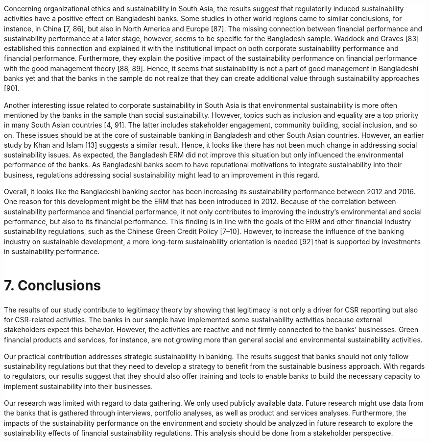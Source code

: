 Concerning organizational ethics and sustainability in South Asia, the results suggest that regulatorily induced sustainability activities have a positive effect on Bangladeshi banks. Some studies in other world regions came to similar conclusions, for instance, in China [7, 86], but also in North America and Europe [87]. The missing connection between financial performance and sustainability performance at a later stage, however, seems to be specific for the Bangladesh sample. Waddock and Graves [83] established this connection and explained it with the institutional impact on both corporate sustainability performance and financial performance. Furthermore, they explain the positive impact of the sustainability performance on financial performance with the good management theory [88, 89]. Hence, it seems that sustainability is not a part of good management in Bangladeshi banks yet and that the banks in the sample do not realize that they can create additional value through sustainability approaches [90].

Another interesting issue related to corporate sustainability in South Asia is that environmental sustainability is more often mentioned by the banks in the sample than social sustainability. However, topics such as inclusion and equality are a top priority in many South Asian countries [4, 91]. The latter includes stakeholder engagement, community building, social inclusion, and so on. These issues should be at the core of sustainable banking in Bangladesh and other South Asian countries. However, an earlier study by Khan and Islam [13] suggests a similar result. Hence, it looks like there has not been much change in addressing social sustainability issues. As expected, the Bangladesh ERM did not improve this situation but only influenced the environmental performance of the banks. As Bangladeshi banks seem to have reputational motivations to integrate sustainability into their business, regulations addressing social sustainability might lead to an improvement in this regard.

Overall, it looks like the Bangladeshi banking sector has been increasing its sustainability performance between 2012 and 2016. One reason for this development might be the ERM that has been introduced in 2012. Because of the correlation between sustainability performance and financial performance, it not only contributes to improving the industry’s environmental and social performance, but also to its financial performance. This finding is in line with the goals of the ERM and other financial industry sustainability regulations, such as the Chinese Green Credit Policy [7–10]. However, to increase the influence of the banking industry on sustainable development, a more long-term sustainability orientation is needed [92] that is supported by investments in sustainability performance.

# 7. Conclusions

The results of our study contribute to legitimacy theory by showing that legitimacy is not only a driver for CSR reporting but also for CSR-related activities. The banks in our sample have implemented some sustainability activities because external stakeholders expect this behavior. However, the activities are reactive and not firmly connected to the banks’ businesses. Green financial products and services, for instance, are not growing more than general social and environmental sustainability activities.

Our practical contribution addresses strategic sustainability in banking. The results suggest that banks should not only follow sustainability regulations but that they need to develop a strategy to benefit from the sustainable business approach. With regards to regulators, our results suggest that they should also offer training and tools to enable banks to build the necessary capacity to implement sustainability into their businesses.

Our research was limited with regard to data gathering. We only used publicly available data. Future research might use data from the banks that is gathered through interviews, portfolio analyses, as well as product and services analyses. Furthermore, the impacts of the sustainability performance on the environment and society should be analyzed in future research to explore the sustainability effects of financial sustainability regulations. This analysis should be done from a stakeholder perspective.
